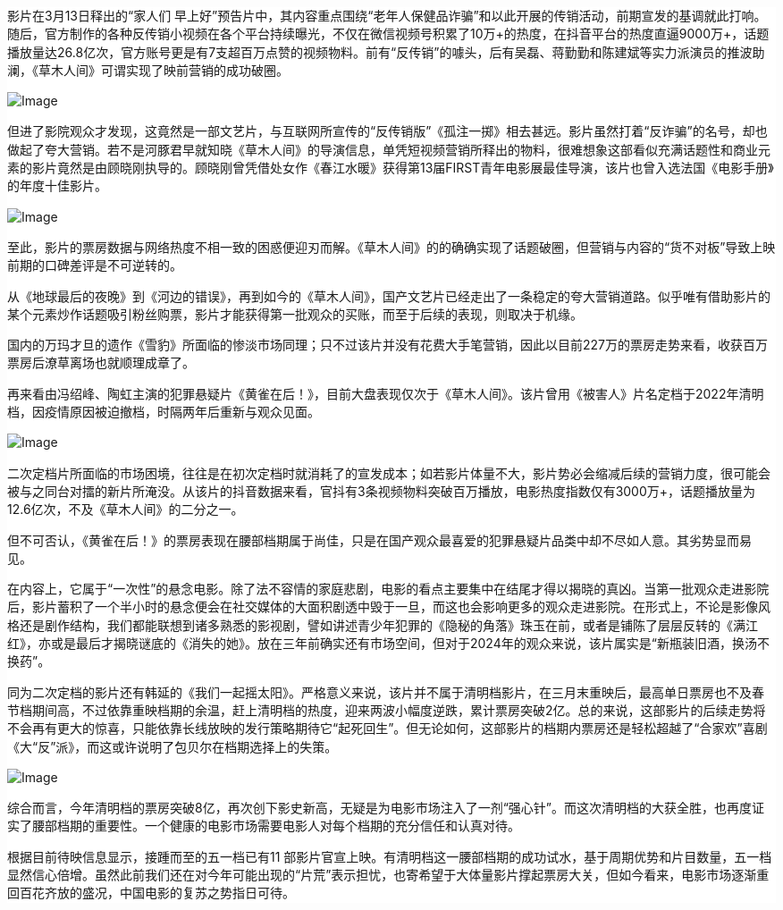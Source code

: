 影片在3月13日释出的“家人们 早上好”预告片中，其内容重点围绕“老年人保健品诈骗”和以此开展的传销活动，前期宣发的基调就此打响。随后，官方制作的各种反传销小视频在各个平台持续曝光，不仅在微信视频号积累了10万+的热度，在抖音平台的热度直逼9000万+，话题播放量达26.8亿次，官方账号更是有7支超百万点赞的视频物料。前有“反传销”的噱头，后有吴磊、蒋勤勤和陈建斌等实力派演员的推波助澜，《草木人间》可谓实现了映前营销的成功破圈。

![Image](http://static.ylzbl.com/uploads/ueditor/php/upload/image/20240406/1712415112373413.png)

但进了影院观众才发现，这竟然是一部文艺片，与互联网所宣传的“反传销版”《孤注一掷》相去甚远。影片虽然打着“反诈骗”的名号，却也做起了夸大营销。若不是河豚君早就知晓《草木人间》的导演信息，单凭短视频营销所释出的物料，很难想象这部看似充满话题性和商业元素的影片竟然是由顾晓刚执导的。顾晓刚曾凭借处女作《春江水暖》获得第13届FIRST青年电影展最佳导演，该片也曾入选法国《电影手册》的年度十佳影片。

![Image](http://static.ylzbl.com/uploads/ueditor/php/upload/image/20240406/1712415114105834.png)

至此，影片的票房数据与网络热度不相一致的困惑便迎刃而解。《草木人间》的的确确实现了话题破圈，但营销与内容的“货不对板”导致上映前期的口碑差评是不可逆转的。

从《地球最后的夜晚》到《河边的错误》，再到如今的《草木人间》，国产文艺片已经走出了一条稳定的夸大营销道路。似乎唯有借助影片的某个元素炒作话题吸引粉丝购票，影片才能获得第一批观众的买账，而至于后续的表现，则取决于机缘。

国内的万玛才旦的遗作《雪豹》所面临的惨淡市场同理；只不过该片并没有花费大手笔营销，因此以目前227万的票房走势来看，收获百万票房后潦草离场也就顺理成章了。

再来看由冯绍峰、陶虹主演的犯罪悬疑片《黄雀在后！》，目前大盘表现仅次于《草木人间》。该片曾用《被害人》片名定档于2022年清明档，因疫情原因被迫撤档，时隔两年后重新与观众见面。

![Image](http://static.ylzbl.com/uploads/ueditor/php/upload/image/20240406/1712415116540661.png)

二次定档片所面临的市场困境，往往是在初次定档时就消耗了的宣发成本；如若影片体量不大，影片势必会缩减后续的营销力度，很可能会被与之同台对擂的新片所淹没。从该片的抖音数据来看，官抖有3条视频物料突破百万播放，电影热度指数仅有3000万+，话题播放量为12.6亿次，不及《草木人间》的二分之一。

但不可否认，《黄雀在后！》的票房表现在腰部档期属于尚佳，只是在国产观众最喜爱的犯罪悬疑片品类中却不尽如人意。其劣势显而易见。

在内容上，它属于“一次性”的悬念电影。除了法不容情的家庭悲剧，电影的看点主要集中在结尾才得以揭晓的真凶。当第一批观众走进影院后，影片蓄积了一个半小时的悬念便会在社交媒体的大面积剧透中毁于一旦，而这也会影响更多的观众走进影院。在形式上，不论是影像风格还是剧作结构，我们都能联想到诸多熟悉的影视剧，譬如讲述青少年犯罪的《隐秘的角落》珠玉在前，或者是铺陈了层层反转的《满江红》，亦或是最后才揭晓谜底的《消失的她》。放在三年前确实还有市场空间，但对于2024年的观众来说，该片属实是“新瓶装旧酒，换汤不换药”。

同为二次定档的影片还有韩延的《我们一起摇太阳》。严格意义来说，该片并不属于清明档影片，在三月末重映后，最高单日票房也不及春节档期间高，不过依靠重映档期的余温，赶上清明档的热度，迎来两波小幅度逆跌，累计票房突破2亿。总的来说，这部影片的后续走势将不会再有更大的惊喜，只能依靠长线放映的发行策略期待它“起死回生”。但无论如何，这部影片的档期内票房还是轻松超越了“合家欢”喜剧《大“反”派》，而这或许说明了包贝尔在档期选择上的失策。

![Image](http://static.ylzbl.com/uploads/ueditor/php/upload/image/20240406/1712415107406349.png)

综合而言，今年清明档的票房突破8亿，再次创下影史新高，无疑是为电影市场注入了一剂“强心针”。而这次清明档的大获全胜，也再度证实了腰部档期的重要性。一个健康的电影市场需要电影人对每个档期的充分信任和认真对待。

根据目前待映信息显示，接踵而至的五一档已有11 部影片官宣上映。有清明档这一腰部档期的成功试水，基于周期优势和片目数量，五一档显然信心倍增。虽然此前我们还在对今年可能出现的“片荒”表示担忧，也寄希望于大体量影片撑起票房大关，但如今看来，电影市场逐渐重回百花齐放的盛况，中国电影的复苏之势指日可待。

